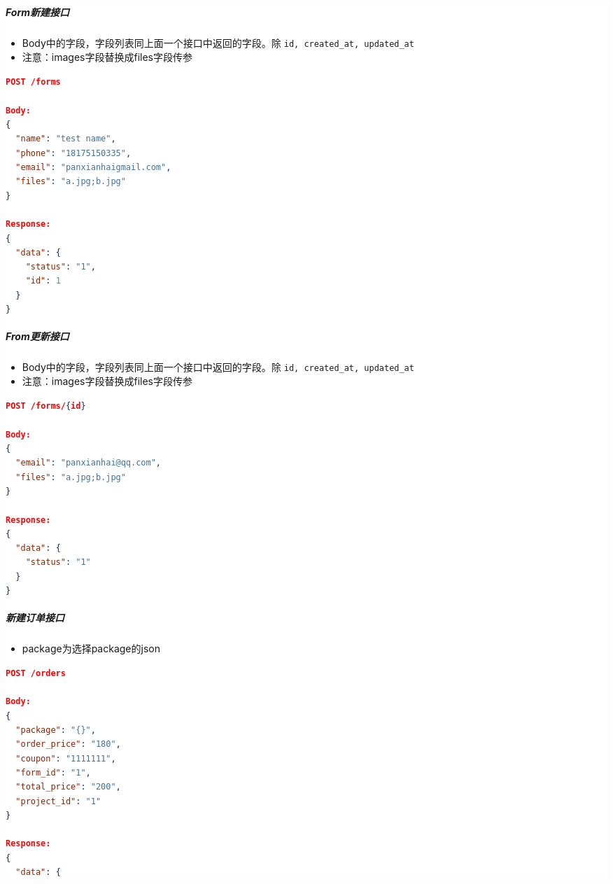 ##### Form新建接口

* Body中的字段，字段列表同上面一个接口中返回的字段。除 `id, created_at, updated_at`
* 注意：images字段替换成files字段传参

```json
POST /forms

Body:
{
  "name": "test name",
  "phone": "18175150335",
  "email": "panxianhaigmail.com",
  "files": "a.jpg;b.jpg"
}

Response:
{
  "data": {
    "status": "1",
    "id": 1
  }
}
```

##### From更新接口

* Body中的字段，字段列表同上面一个接口中返回的字段。除 `id, created_at, updated_at`
* 注意：images字段替换成files字段传参

```json
POST /forms/{id}

Body:
{
  "email": "panxianhai@qq.com",
  "files": "a.jpg;b.jpg"
}

Response:
{
  "data": {
    "status": "1"
  }
}
```

##### 新建订单接口

* package为选择package的json

```json
POST /orders

Body:
{
  "package": "{}",
  "order_price": "180",
  "coupon": "1111111",
  "form_id": "1",
  "total_price": "200",
  "project_id": "1"
}

Response:
{
  "data": {
```